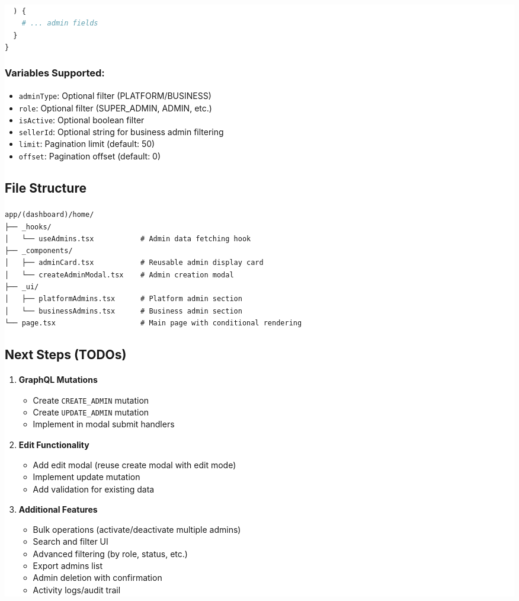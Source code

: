 ```graphql
  ) {
    # ... admin fields
  }
}
```

### Variables Supported:

- `adminType`: Optional filter (PLATFORM/BUSINESS)
- `role`: Optional filter (SUPER_ADMIN, ADMIN, etc.)
- `isActive`: Optional boolean filter
- `sellerId`: Optional string for business admin filtering
- `limit`: Pagination limit (default: 50)
- `offset`: Pagination offset (default: 0)

## File Structure

```
app/(dashboard)/home/
├── _hooks/
│   └── useAdmins.tsx           # Admin data fetching hook
├── _components/
│   ├── adminCard.tsx           # Reusable admin display card
│   └── createAdminModal.tsx    # Admin creation modal
├── _ui/
│   ├── platformAdmins.tsx      # Platform admin section
│   └── businessAdmins.tsx      # Business admin section
└── page.tsx                    # Main page with conditional rendering
```

## Next Steps (TODOs)

1. **GraphQL Mutations**

   - Create `CREATE_ADMIN` mutation
   - Create `UPDATE_ADMIN` mutation
   - Implement in modal submit handlers

2. **Edit Functionality**

   - Add edit modal (reuse create modal with edit mode)
   - Implement update mutation
   - Add validation for existing data

3. **Additional Features**

   - Bulk operations (activate/deactivate multiple admins)
   - Search and filter UI
   - Advanced filtering (by role, status, etc.)
   - Export admins list
   - Admin deletion with confirmation
   - Activity logs/audit trail
